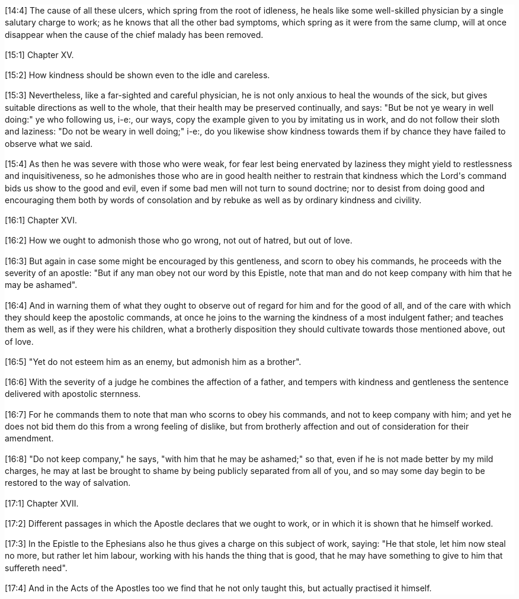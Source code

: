 [14:4] The cause of all these ulcers, which spring from the root of idleness, he heals like some well-skilled physician by a single salutary charge to work; as he knows that all the other bad symptoms, which spring as it were from the same clump, will at once disappear when the cause of the chief malady has been removed.

[15:1] Chapter XV.

[15:2] How kindness should be shown even to the idle and careless.

[15:3] Nevertheless, like a far-sighted and careful physician, he is not only anxious to heal the wounds of the sick, but gives suitable directions as well to the whole, that their health may be preserved continually, and says: "But be not ye weary in well doing:" ye who following us, i-e:, our ways, copy the example given to you by imitating us in work, and do not follow their sloth and laziness: "Do not be weary in well doing;" i-e:, do you likewise show kindness towards them if by chance they have failed to observe what we said.

[15:4] As then he was severe with those who were weak, for fear lest being enervated by laziness they might yield to restlessness and inquisitiveness, so he admonishes those who are in good health neither to restrain that kindness which the Lord's command bids us show to the good and evil, even if some bad men will not turn to sound doctrine; nor to desist from doing good and encouraging them both by words of consolation and by rebuke as well as by ordinary kindness and civility.

[16:1] Chapter XVI.

[16:2] How we ought to admonish those who go wrong, not out of hatred, but out of love.

[16:3] But again in case some might be encouraged by this gentleness, and scorn to obey his commands, he proceeds with the severity of an apostle: "But if any man obey not our word by this Epistle, note that man and do not keep company with him that he may be ashamed".

[16:4] And in warning them of what they ought to observe out of regard for him and for the good of all, and of the care with which they should keep the apostolic commands, at once he joins to the warning the kindness of a most indulgent father; and teaches them as well, as if they were his children, what a brotherly disposition they should cultivate towards those mentioned above, out of love.

[16:5] "Yet do not esteem him as an enemy, but admonish him as a brother".

[16:6] With the severity of a judge he combines the affection of a father, and tempers with kindness and gentleness the sentence delivered with apostolic sternness.

[16:7] For he commands them to note that man who scorns to obey his commands, and not to keep company with him; and yet he does not bid them do this from a wrong feeling of dislike, but from brotherly affection and out of consideration for their amendment.

[16:8] "Do not keep company," he says, "with him that he may be ashamed;" so that, even if he is not made better by my mild charges, he may at last be brought to shame by being publicly separated from all of you, and so may some day begin to be restored to the way of salvation.

[17:1] Chapter XVII.

[17:2] Different passages in which the Apostle declares that we ought to work, or in which it is shown that he himself worked.

[17:3] In the Epistle to the Ephesians also he thus gives a charge on this subject of work, saying: "He that stole, let him now steal no more, but rather let him labour, working with his hands the thing that is good, that he may have something to give to him that suffereth need".

[17:4] And in the Acts of the Apostles too we find that he not only taught this, but actually practised it himself.
